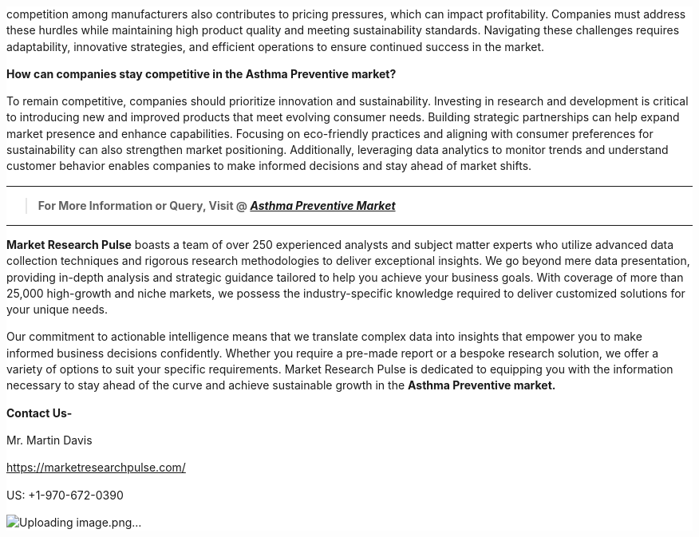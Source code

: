 competition among manufacturers also contributes to pricing pressures, which can impact profitability. Companies must address these hurdles while maintaining high product quality and meeting sustainability standards. Navigating these challenges requires adaptability, innovative strategies, and efficient operations to ensure continued success in the market.</p><p><strong>How can companies stay competitive in the Asthma Preventive market?</strong></p><p>To remain competitive, companies should prioritize innovation and sustainability. Investing in research and development is critical to introducing new and improved products that meet evolving consumer needs. Building strategic partnerships can help expand market presence and enhance capabilities. Focusing on eco-friendly practices and aligning with consumer preferences for sustainability can also strengthen market positioning. Additionally, leveraging data analytics to monitor trends and understand customer behavior enables companies to make informed decisions and stay ahead of market shifts.</p><hr /><blockquote><p><strong>For More Information or Query, Visit @&nbsp;<em><a href="https://marketresearchpulse.com/report/106806/asthma-preventive-market?utm_source=Linkedin&utm_medium=0117">Asthma Preventive Market</a></em></strong></p></blockquote><hr /><p><strong>Market Research Pulse</strong> boasts a team of over 250 experienced analysts and subject matter experts who utilize advanced data collection techniques and rigorous research methodologies to deliver exceptional insights. We go beyond mere data presentation, providing in-depth analysis and strategic guidance tailored to help you achieve your business goals. With coverage of more than 25,000 high-growth and niche markets, we possess the industry-specific knowledge required to deliver customized solutions for your unique needs.</p><p>Our commitment to actionable intelligence means that we translate complex data into insights that empower you to make informed business decisions confidently. Whether you require a pre-made report or a bespoke research solution, we offer a variety of options to suit your specific requirements. Market Research Pulse is dedicated to equipping you with the information necessary to stay ahead of the curve and achieve sustainable growth in the <strong>Asthma Preventive market.</strong></p><p><strong>Contact Us-</strong></p><p>Mr. Martin Davis</p><p>https://marketresearchpulse.com/</p><p>US: +1-970-672-0390</p>
![Uploading image.png…]()
